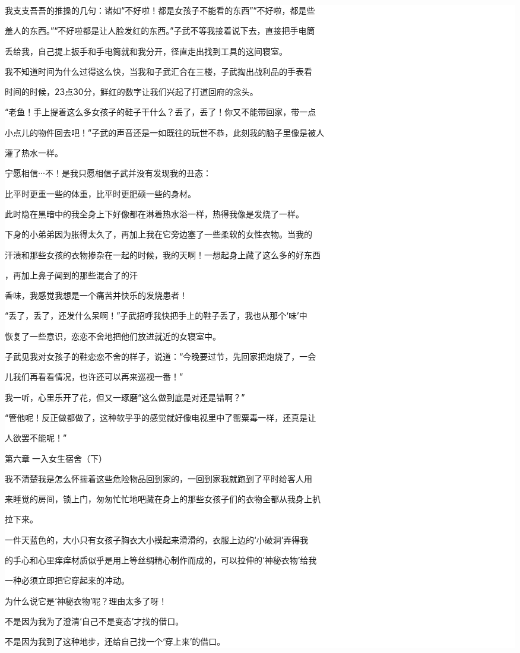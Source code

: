 我支支吾吾的推搡的几句：诸如“不好啦！都是女孩子不能看的东西”“不好啦，都是些

羞人的东西。”“不好啦都是让人脸发红的东西。”子武不等我接着说下去，直接把手电筒

丢给我，自己提上扳手和手电筒就和我分开，径直走出找到工具的这间寝室。

我不知道时间为什么过得这么快，当我和子武汇合在三楼，子武掏出战利品的手表看

时间的时候，23点30分，鲜红的数字让我们兴起了打道回府的念头。

“老鱼！手上提着这么多女孩子的鞋子干什么？丢了，丢了！你又不能带回家，带一点

小点儿的物件回去吧！”子武的声音还是一如既往的玩世不恭，此刻我的脑子里像是被人

灌了热水一样。

宁愿相信···不！是我只愿相信子武并没有发现我的丑态：

比平时更重一些的体重，比平时更肥硕一些的身材。

此时隐在黑暗中的我全身上下好像都在淋着热水浴一样，热得我像是发烧了一样。

下身的小弟弟因为胀得太久了，再加上我在它旁边塞了一些柔软的女性衣物。当我的

汗渍和那些女孩的衣物掺杂在一起的时候，我的天啊！一想起身上藏了这么多的好东西

，再加上鼻子闻到的那些混合了的汗

香味，我感觉我想是一个痛苦并快乐的发烧患者！

“丢了，丢了，还发什么呆啊！”子武招呼我快把手上的鞋子丢了，我也从那个‘味’中

恢复了一些意识，恋恋不舍地把他们放进就近的女寝室中。

子武见我对女孩子的鞋恋恋不舍的样子，说道：“今晚要过节，先回家把炮烧了，一会

儿我们再看看情况，也许还可以再来巡视一番！”

我一听，心里乐开了花，但又一琢磨“这么做到底是对还是错啊？”

“管他呢！反正做都做了，这种软乎乎的感觉就好像电视里中了罂粟毒一样，还真是让

人欲罢不能呢！”

第六章 一入女生宿舍（下）



我不清楚我是怎么怀揣着这些危险物品回到家的，一回到家我就跑到了平时给客人用

来睡觉的房间，锁上门，匆匆忙忙地吧藏在身上的那些女孩子们的衣物全都从我身上扒

拉下来。

一件天蓝色的，大小只有女孩子胸衣大小摸起来滑滑的，衣服上边的‘小破洞’弄得我

的手心和心里痒痒材质似乎是用上等丝绸精心制作而成的，可以拉伸的‘神秘衣物’给我

一种必须立即把它穿起来的冲动。

为什么说它是‘神秘衣物’呢？理由太多了呀！

不是因为我为了澄清‘自己不是变态’才找的借口。

不是因为我到了这种地步，还给自己找一个‘穿上来’的借口。
